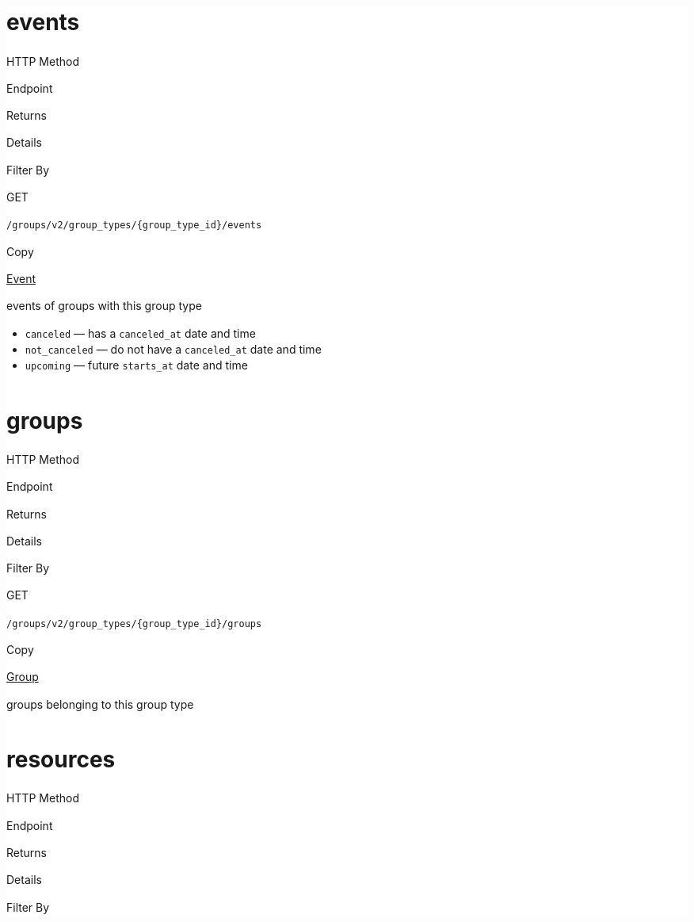 # events

HTTP Method

Endpoint

Returns

Details

Filter By

GET

`/groups/v2/group_types/{group_type_id}/events`

Copy

[Event](event.md)

events of groups with this group type

* `canceled` — has a `canceled_at` date and time
* `not_canceled` — do not have a `canceled_at` date and time
* `upcoming` — future `starts_at` date and time

# groups

HTTP Method

Endpoint

Returns

Details

Filter By

GET

`/groups/v2/group_types/{group_type_id}/groups`

Copy

[Group](group.md)

groups belonging to this group type

# resources

HTTP Method

Endpoint

Returns

Details

Filter By
